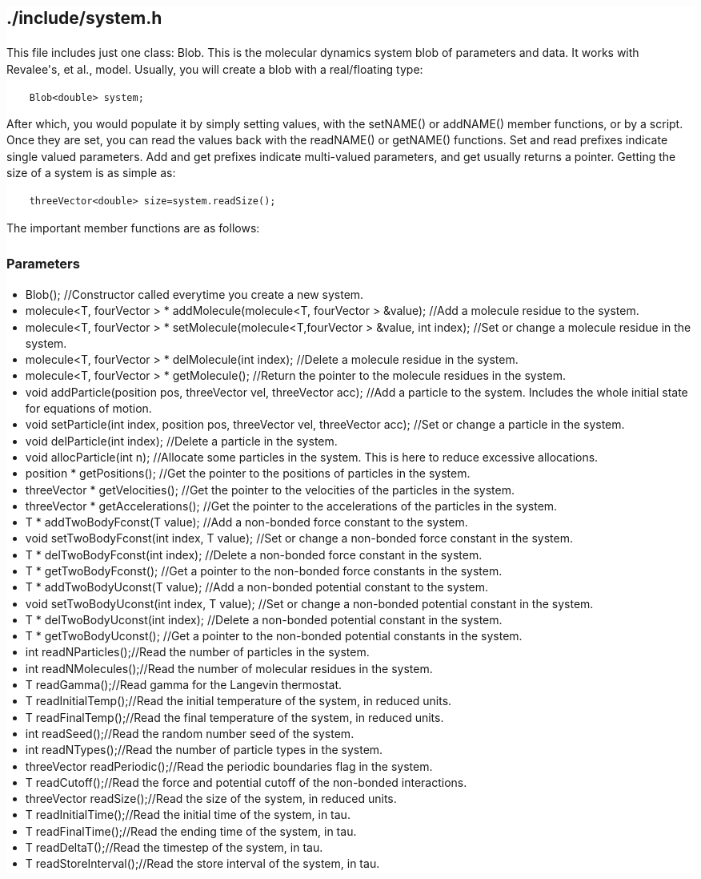 
## ./include/system.h
This file includes just one class: Blob. This is the molecular dynamics system blob of parameters and data. It works with Revalee's, et al., model. Usually, you will create a blob with a real/floating type:
```
	Blob<double> system;
```
After which, you would populate it by simply setting values, with the setNAME() or addNAME() member functions, or by a script. Once they are set, you can read the values back with the readNAME() or getNAME() functions. Set and read prefixes indicate single valued parameters. Add and get prefixes indicate multi-valued parameters, and get usually returns a pointer. Getting the size of a system is as simple as:
```
	threeVector<double> size=system.readSize();
```
The important member functions are as follows:
### Parameters
- Blob(); //Constructor called everytime you create a new system.
- molecule<T, fourVector<int> > * addMolecule(molecule<T, fourVector<int> > &value); //Add a molecule residue to the system.
- molecule<T, fourVector<int> > * setMolecule(molecule<T,fourVector<int> > &value, int index); //Set or change a molecule residue in the system.
- molecule<T, fourVector<int> > * delMolecule(int index); //Delete a molecule residue in the system.
- molecule<T, fourVector<int> > * getMolecule(); //Return the pointer to the molecule residues in the system.
- void addParticle(position<T> pos, threeVector<T> vel, threeVector<T> acc); //Add a particle to the system. Includes the whole initial state for equations of motion.
- void setParticle(int index, position<T> pos, threeVector<T> vel, threeVector<T> acc); //Set or change a particle in the system.
- void delParticle(int index); //Delete a particle in the system.
- void allocParticle(int n); //Allocate some particles in the system. This is here to reduce excessive allocations.
- position<T> * getPositions(); //Get the pointer to the positions of particles in the system. 
- threeVector<T> * getVelocities(); //Get the pointer to the velocities of the particles in the system.
- threeVector<T> * getAccelerations(); //Get the pointer to the accelerations of the particles in the system.
- T * addTwoBodyFconst(T value); //Add a non-bonded force constant to the system.
- void setTwoBodyFconst(int index, T value); //Set or change a non-bonded force constant in the system.
- T * delTwoBodyFconst(int index); //Delete a non-bonded force constant in the system.
- T * getTwoBodyFconst(); //Get a pointer to the non-bonded force constants in the system.
- T * addTwoBodyUconst(T value); //Add a non-bonded potential constant to the system.
- void setTwoBodyUconst(int index, T value); //Set or change a non-bonded potential constant in the system.
- T * delTwoBodyUconst(int index); //Delete a non-bonded potential constant in the system.
- T * getTwoBodyUconst(); //Get a pointer to the non-bonded potential constants in the system.
- int readNParticles();//Read the number of particles in the system.
- int readNMolecules();//Read the number of molecular residues in the system.
- T readGamma();//Read gamma for the Langevin thermostat.
- T readInitialTemp();//Read the initial temperature of the system, in reduced units.
- T readFinalTemp();//Read the final temperature of the system, in reduced units.
- int readSeed();//Read the random number seed of the system.
- int readNTypes();//Read the number of particle types in the system.
- threeVector<bool> readPeriodic();//Read the periodic boundaries flag in the system.
- T readCutoff();//Read the force and potential cutoff of the non-bonded interactions.
- threeVector<T> readSize();//Read the size of the system, in reduced units.
- T readInitialTime();//Read the initial time of the system, in tau.
- T readFinalTime();//Read the ending time of the system, in tau.
- T readDeltaT();//Read the timestep of the system, in tau.
- T readStoreInterval();//Read the store interval of the system, in tau.